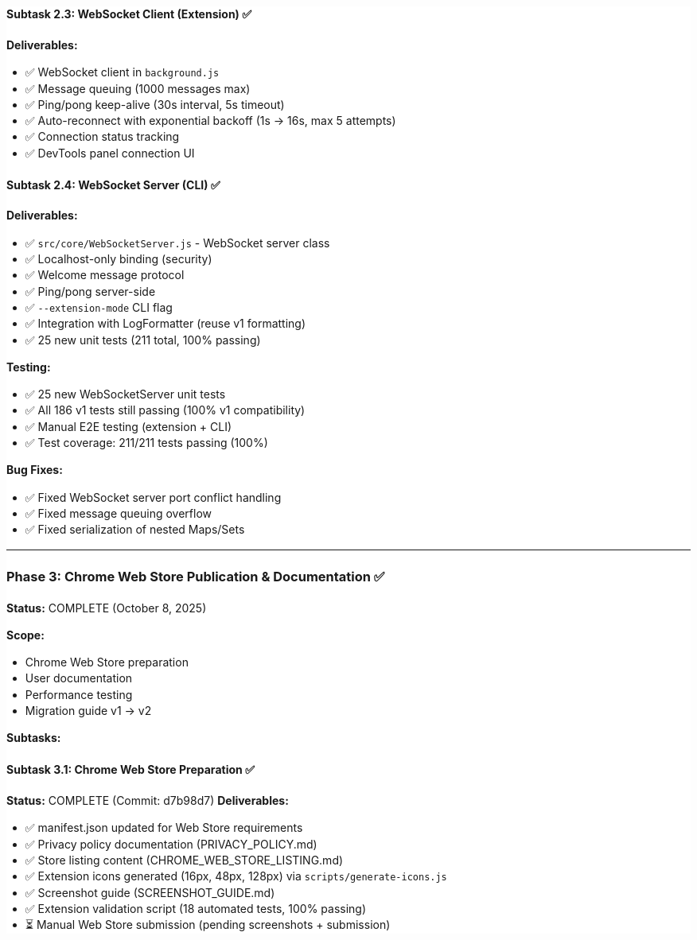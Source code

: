 #### Subtask 2.3: WebSocket Client (Extension) ✅
**Deliverables:**
- ✅ WebSocket client in `background.js`
- ✅ Message queuing (1000 messages max)
- ✅ Ping/pong keep-alive (30s interval, 5s timeout)
- ✅ Auto-reconnect with exponential backoff (1s → 16s, max 5 attempts)
- ✅ Connection status tracking
- ✅ DevTools panel connection UI

#### Subtask 2.4: WebSocket Server (CLI) ✅
**Deliverables:**
- ✅ `src/core/WebSocketServer.js` - WebSocket server class
- ✅ Localhost-only binding (security)
- ✅ Welcome message protocol
- ✅ Ping/pong server-side
- ✅ `--extension-mode` CLI flag
- ✅ Integration with LogFormatter (reuse v1 formatting)
- ✅ 25 new unit tests (211 total, 100% passing)

**Testing:**
- ✅ 25 new WebSocketServer unit tests
- ✅ All 186 v1 tests still passing (100% v1 compatibility)
- ✅ Manual E2E testing (extension + CLI)
- ✅ Test coverage: 211/211 tests passing (100%)

**Bug Fixes:**
- ✅ Fixed WebSocket server port conflict handling
- ✅ Fixed message queuing overflow
- ✅ Fixed serialization of nested Maps/Sets

---

### Phase 3: Chrome Web Store Publication & Documentation ✅
**Status:** COMPLETE (October 8, 2025)

**Scope:**
- Chrome Web Store preparation
- User documentation
- Performance testing
- Migration guide v1 → v2

**Subtasks:**

#### Subtask 3.1: Chrome Web Store Preparation ✅
**Status:** COMPLETE (Commit: d7b98d7)
**Deliverables:**
- ✅ manifest.json updated for Web Store requirements
- ✅ Privacy policy documentation (PRIVACY_POLICY.md)
- ✅ Store listing content (CHROME_WEB_STORE_LISTING.md)
- ✅ Extension icons generated (16px, 48px, 128px) via `scripts/generate-icons.js`
- ✅ Screenshot guide (SCREENSHOT_GUIDE.md)
- ✅ Extension validation script (18 automated tests, 100% passing)
- ⏳ Manual Web Store submission (pending screenshots + submission)
